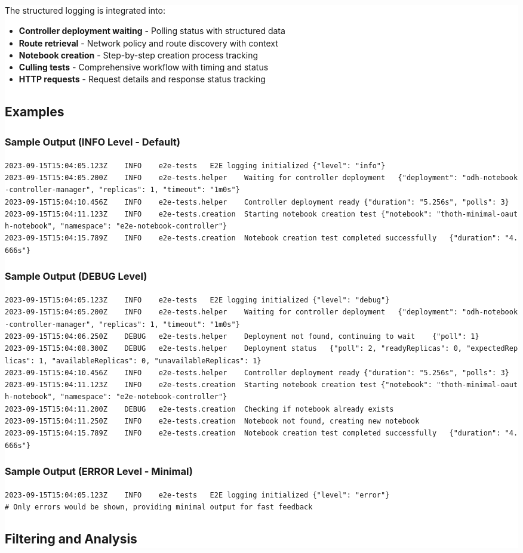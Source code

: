 The structured logging is integrated into:

- **Controller deployment waiting** - Polling status with structured data
- **Route retrieval** - Network policy and route discovery with context
- **Notebook creation** - Step-by-step creation process tracking
- **Culling tests** - Comprehensive workflow with timing and status
- **HTTP requests** - Request details and response status tracking

## Examples

### Sample Output (INFO Level - Default)

```
2023-09-15T15:04:05.123Z	INFO	e2e-tests	E2E logging initialized	{"level": "info"}
2023-09-15T15:04:05.200Z	INFO	e2e-tests.helper	Waiting for controller deployment	{"deployment": "odh-notebook-controller-manager", "replicas": 1, "timeout": "1m0s"}
2023-09-15T15:04:10.456Z	INFO	e2e-tests.helper	Controller deployment ready	{"duration": "5.256s", "polls": 3}
2023-09-15T15:04:11.123Z	INFO	e2e-tests.creation	Starting notebook creation test	{"notebook": "thoth-minimal-oauth-notebook", "namespace": "e2e-notebook-controller"}
2023-09-15T15:04:15.789Z	INFO	e2e-tests.creation	Notebook creation test completed successfully	{"duration": "4.666s"}
```

### Sample Output (DEBUG Level)

```
2023-09-15T15:04:05.123Z	INFO	e2e-tests	E2E logging initialized	{"level": "debug"}
2023-09-15T15:04:05.200Z	INFO	e2e-tests.helper	Waiting for controller deployment	{"deployment": "odh-notebook-controller-manager", "replicas": 1, "timeout": "1m0s"}
2023-09-15T15:04:06.250Z	DEBUG	e2e-tests.helper	Deployment not found, continuing to wait	{"poll": 1}
2023-09-15T15:04:08.300Z	DEBUG	e2e-tests.helper	Deployment status	{"poll": 2, "readyReplicas": 0, "expectedReplicas": 1, "availableReplicas": 0, "unavailableReplicas": 1}
2023-09-15T15:04:10.456Z	INFO	e2e-tests.helper	Controller deployment ready	{"duration": "5.256s", "polls": 3}
2023-09-15T15:04:11.123Z	INFO	e2e-tests.creation	Starting notebook creation test	{"notebook": "thoth-minimal-oauth-notebook", "namespace": "e2e-notebook-controller"}
2023-09-15T15:04:11.200Z	DEBUG	e2e-tests.creation	Checking if notebook already exists
2023-09-15T15:04:11.250Z	INFO	e2e-tests.creation	Notebook not found, creating new notebook
2023-09-15T15:04:15.789Z	INFO	e2e-tests.creation	Notebook creation test completed successfully	{"duration": "4.666s"}
```

### Sample Output (ERROR Level - Minimal)

```
2023-09-15T15:04:05.123Z	INFO	e2e-tests	E2E logging initialized	{"level": "error"}
# Only errors would be shown, providing minimal output for fast feedback
```

## Filtering and Analysis
